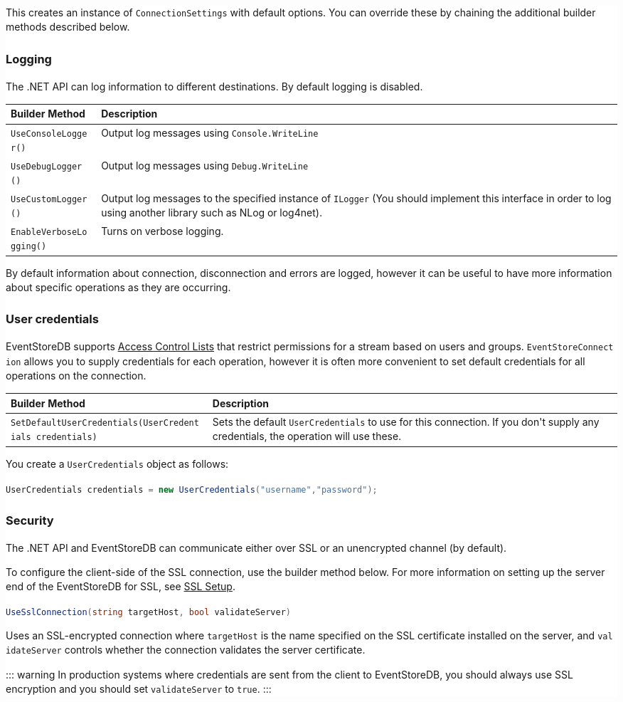 This creates an instance of `ConnectionSettings` with default options. You can override these by chaining the additional builder methods described below.

### Logging

The .NET API can log information to different destinations. By default logging is disabled.



| Builder Method           | Description                                                                                                                                                     |
| :----------------------- | :-------------------------------------------------------------------------------------------------------------------------------------------------------------- |
| `UseConsoleLogger()`     | Output log messages using `Console.WriteLine`                                                                                                                   |
| `UseDebugLogger()`       | Output log messages using `Debug.WriteLine`                                                                                                                     |
| `UseCustomLogger()`      | Output log messages to the specified instance of `ILogger` (You should implement this interface in order to log using another library such as NLog or log4net). |
| `EnableVerboseLogging()` | Turns on verbose logging.                                                                                                                                       |

By default information about connection, disconnection and errors are logged, however it can be useful to have more information about specific operations as they are occurring.

### User credentials

EventStoreDB supports [Access Control Lists](/server/generated/v20.10/docs/security/acl.md) that restrict permissions for a stream based on users and groups. `EventStoreConnection` allows you to supply credentials for each operation, however it is often more convenient to set default credentials for all operations on the connection.

| Builder Method                                           | Description                                                                                                                       |
| :------------------------------------------------------- | :-------------------------------------------------------------------------------------------------------------------------------- |
| `SetDefaultUserCredentials(UserCredentials credentials)` | Sets the default `UserCredentials` to use for this connection. If you don't supply any credentials, the operation will use these. |

You create a `UserCredentials` object as follows:

```csharp
UserCredentials credentials = new UserCredentials("username","password");
```

### Security

The .NET API and EventStoreDB can communicate either over SSL or an unencrypted channel (by default).

To configure the client-side of the SSL connection, use the builder method below. For more information on setting up the server end of the EventStoreDB for SSL, see [SSL Setup](/server/generated/v20.10/docs/security/).

```csharp
UseSslConnection(string targetHost, bool validateServer)
```

Uses an SSL-encrypted connection where `targetHost` is the name specified on the SSL certificate installed on the server, and `validateServer` controls whether the connection validates the server certificate.

::: warning
In production systems where credentials are sent from the client to EventStoreDB, you should always use SSL encryption and you should set `validateServer` to `true`.
:::
